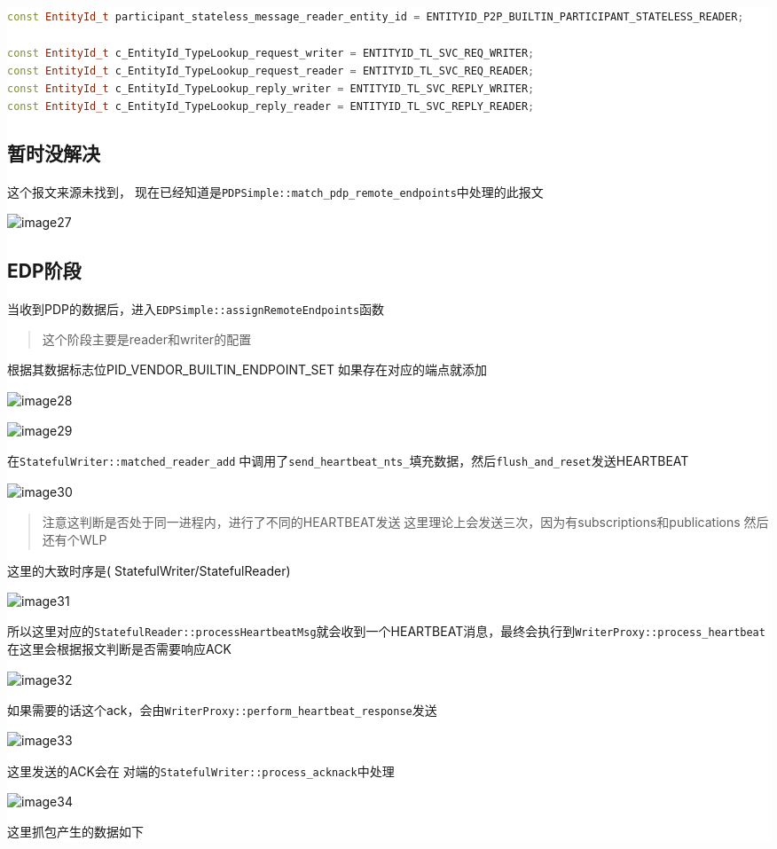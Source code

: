 ```c++
const EntityId_t participant_stateless_message_reader_entity_id = ENTITYID_P2P_BUILTIN_PARTICIPANT_STATELESS_READER;

const EntityId_t c_EntityId_TypeLookup_request_writer = ENTITYID_TL_SVC_REQ_WRITER;
const EntityId_t c_EntityId_TypeLookup_request_reader = ENTITYID_TL_SVC_REQ_READER;
const EntityId_t c_EntityId_TypeLookup_reply_writer = ENTITYID_TL_SVC_REPLY_WRITER;
const EntityId_t c_EntityId_TypeLookup_reply_reader = ENTITYID_TL_SVC_REPLY_READER;
```

## 暂时没解决

这个报文来源未找到，
现在已经知道是`PDPSimple::match_pdp_remote_endpoints`中处理的此报文

![image27](image27.png)

## EDP阶段

当收到PDP的数据后，进入`EDPSimple::assignRemoteEndpoints`函数

> 这个阶段主要是reader和writer的配置

根据其数据标志位PID_VENDOR_BUILTIN_ENDPOINT_SET 如果存在对应的端点就添加

![image28](image28.png)

![image29](image29.png)

在`StatefulWriter::matched_reader_add` 中调用了`send_heartbeat_nts_`填充数据，然后`flush_and_reset`发送HEARTBEAT

![image30](image30.png)

> 注意这判断是否处于同一进程内，进行了不同的HEARTBEAT发送
> 这里理论上会发送三次，因为有subscriptions和publications 然后还有个WLP

这里的大致时序是( StatefulWriter/StatefulReader)

![image31](image31.png)

所以这里对应的`StatefulReader::processHeartbeatMsg`就会收到一个HEARTBEAT消息，最终会执行到`WriterProxy::process_heartbeat` 在这里会根据报文判断是否需要响应ACK

![image32](image32.png)

如果需要的话这个ack，会由`WriterProxy::perform_heartbeat_response`发送

![image33](image33.png)

这里发送的ACK会在 对端的`StatefulWriter::process_acknack`中处理

![image34](image34.png)

这里抓包产生的数据如下
